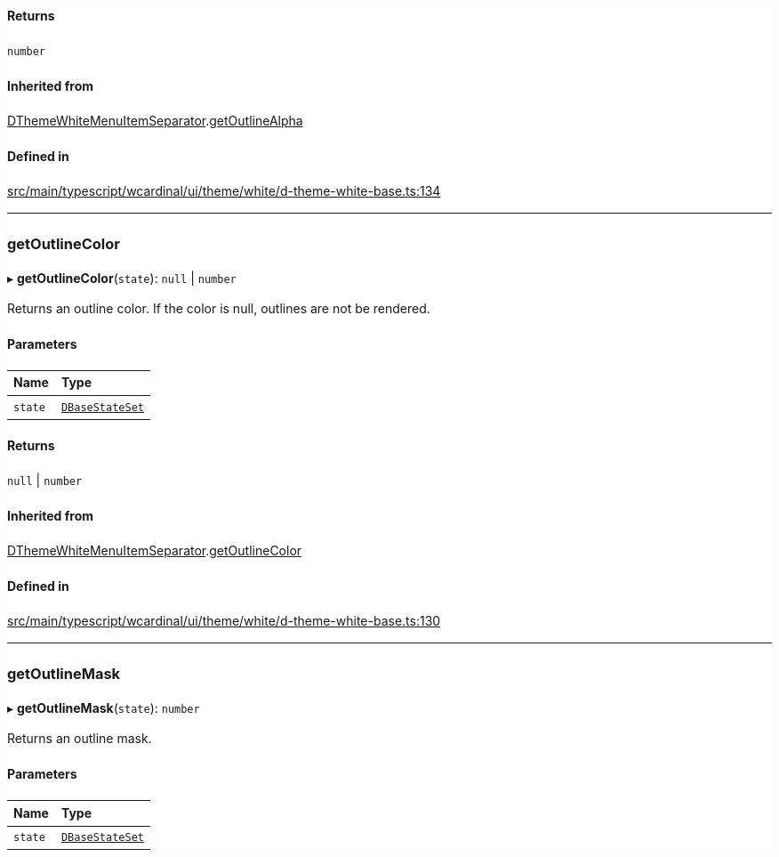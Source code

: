 #### Returns

`number`

#### Inherited from

[DThemeWhiteMenuItemSeparator](DThemeWhiteMenuItemSeparator.md).[getOutlineAlpha](DThemeWhiteMenuItemSeparator.md#getoutlinealpha)

#### Defined in

[src/main/typescript/wcardinal/ui/theme/white/d-theme-white-base.ts:134](https://github.com/winter-cardinal/winter-cardinal-ui/blob/v0.160.0/src/main/typescript/wcardinal/ui/theme/white/d-theme-white-base.ts#L134)

___

### getOutlineColor

▸ **getOutlineColor**(`state`): ``null`` \| `number`

Returns an outline color.
If the color is null, outlines are not be rendered.

#### Parameters

| Name | Type |
| :------ | :------ |
| `state` | [`DBaseStateSet`](../interfaces/DBaseStateSet.md) |

#### Returns

``null`` \| `number`

#### Inherited from

[DThemeWhiteMenuItemSeparator](DThemeWhiteMenuItemSeparator.md).[getOutlineColor](DThemeWhiteMenuItemSeparator.md#getoutlinecolor)

#### Defined in

[src/main/typescript/wcardinal/ui/theme/white/d-theme-white-base.ts:130](https://github.com/winter-cardinal/winter-cardinal-ui/blob/v0.160.0/src/main/typescript/wcardinal/ui/theme/white/d-theme-white-base.ts#L130)

___

### getOutlineMask

▸ **getOutlineMask**(`state`): `number`

Returns an outline mask.

#### Parameters

| Name | Type |
| :------ | :------ |
| `state` | [`DBaseStateSet`](../interfaces/DBaseStateSet.md) |
